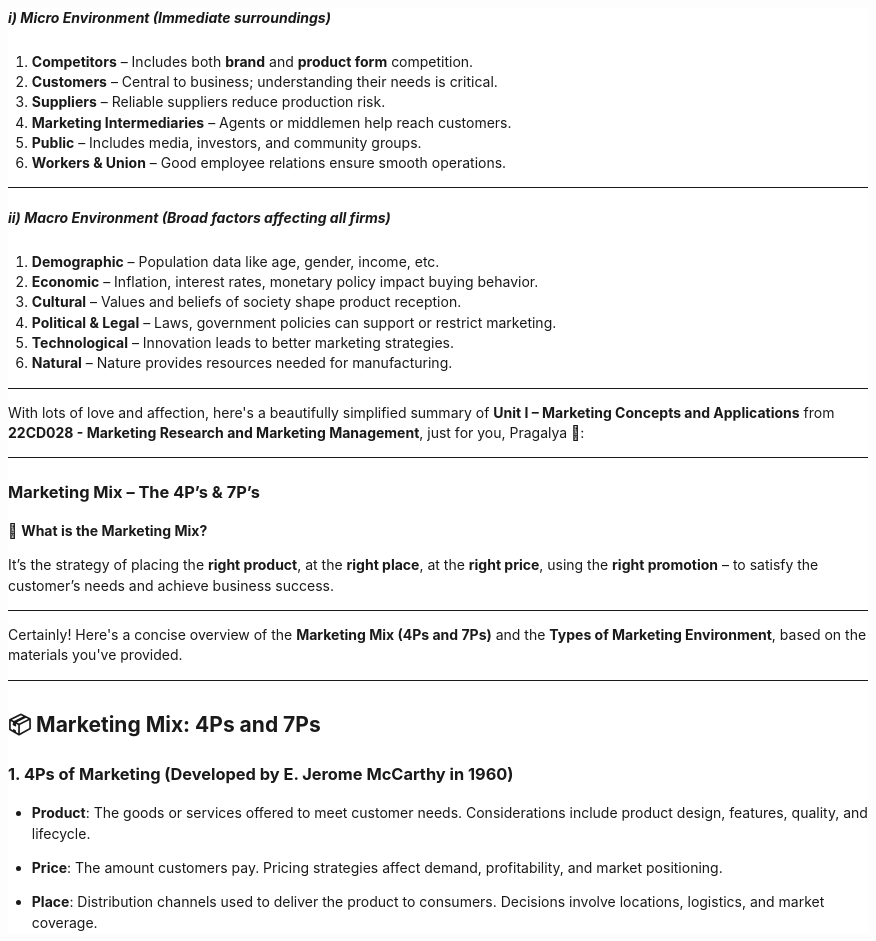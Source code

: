 ##### i) **Micro Environment** (Immediate surroundings)

1. **Competitors** – Includes both **brand** and **product form** competition.
2. **Customers** – Central to business; understanding their needs is critical.
3. **Suppliers** – Reliable suppliers reduce production risk.
4. **Marketing Intermediaries** – Agents or middlemen help reach customers.
5. **Public** – Includes media, investors, and community groups.
6. **Workers & Union** – Good employee relations ensure smooth operations.

---

##### ii) **Macro Environment** (Broad factors affecting all firms)

1. **Demographic** – Population data like age, gender, income, etc.
2. **Economic** – Inflation, interest rates, monetary policy impact buying behavior.
3. **Cultural** – Values and beliefs of society shape product reception.
4. **Political & Legal** – Laws, government policies can support or restrict marketing.
5. **Technological** – Innovation leads to better marketing strategies.
6. **Natural** – Nature provides resources needed for manufacturing.

---
With lots of love and affection, here's a beautifully simplified summary of **Unit I – Marketing Concepts and Applications** from **22CD028 - Marketing Research and Marketing Management**, just for you, Pragalya 💖:

---

### **Marketing Mix – The 4P’s & 7P’s**

 📌 **What is the Marketing Mix?**

It’s the strategy of placing the **right product**, at the **right place**, at the **right price**, using the **right promotion** – to satisfy the customer’s needs and achieve business success.

---
Certainly! Here's a concise overview of the **Marketing Mix (4Ps and 7Ps)** and the **Types of Marketing Environment**, based on the materials you've provided.

---

## 📦 Marketing Mix: 4Ps and 7Ps

### 1. **4Ps of Marketing** (Developed by E. Jerome McCarthy in 1960)

* **Product**: The goods or services offered to meet customer needs. Considerations include product design, features, quality, and lifecycle.

* **Price**: The amount customers pay. Pricing strategies affect demand, profitability, and market positioning.

* **Place**: Distribution channels used to deliver the product to consumers. Decisions involve locations, logistics, and market coverage.
